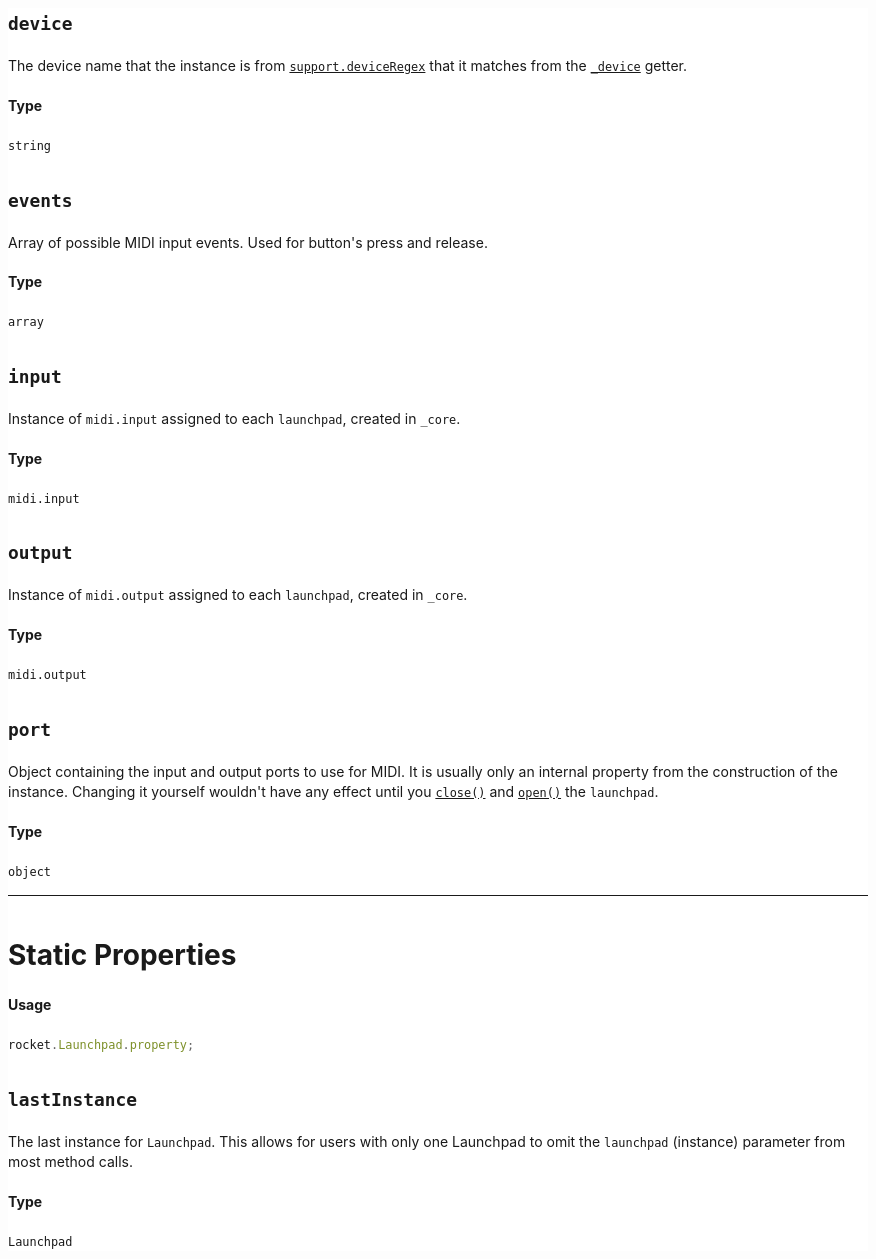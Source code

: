 
## `device`
The device name that the instance is from [`support.deviceRegex`](Support.md#deviceregex) that it matches from the [`_device`](#get-_device) getter.
#### Type
`string`


## `events`
Array of possible MIDI input events. Used for button's press and release.
#### Type
`array`


## `input`
Instance of `midi.input` assigned to each `launchpad`, created in `_core`.
#### Type
`midi.input`


## `output`
Instance of `midi.output` assigned to each `launchpad`, created in `_core`.
#### Type
`midi.output`


## `port`
Object containing the input and output ports to use for MIDI. It is usually only an internal property from the construction of the instance. Changing it yourself wouldn't have any effect until you [`close()`](#close) and [`open()`](#open) the `launchpad`.
#### Type
`object`


---


# Static Properties
#### Usage
```js
rocket.Launchpad.property;
```


## `lastInstance`
The last instance for `Launchpad`. This allows for users with only one Launchpad to omit the `launchpad` (instance) parameter from most method calls.
#### Type
`Launchpad`
